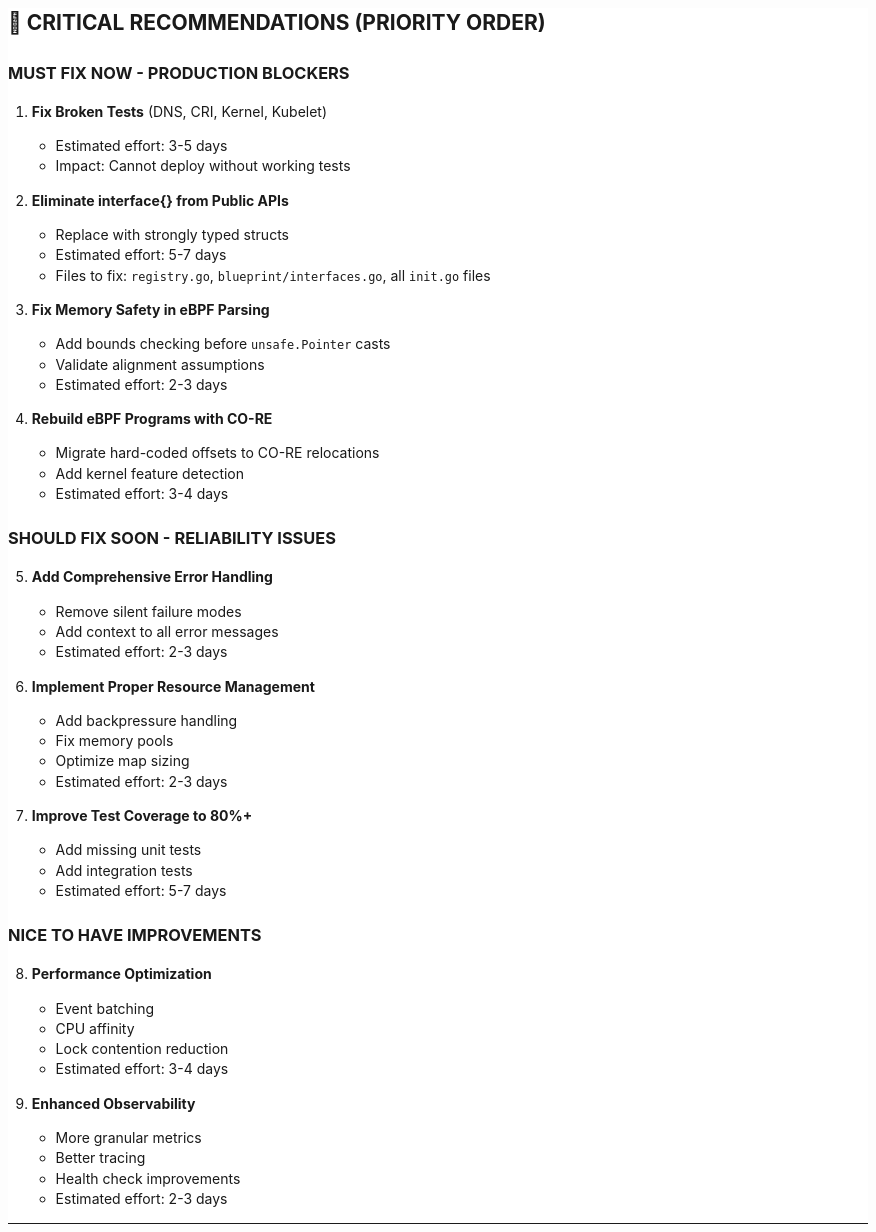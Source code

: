 ## 🎯 CRITICAL RECOMMENDATIONS (PRIORITY ORDER)

### **MUST FIX NOW - PRODUCTION BLOCKERS**

1. **Fix Broken Tests** (DNS, CRI, Kernel, Kubelet)
   - Estimated effort: 3-5 days
   - Impact: Cannot deploy without working tests

2. **Eliminate interface{} from Public APIs**
   - Replace with strongly typed structs
   - Estimated effort: 5-7 days
   - Files to fix: `registry.go`, `blueprint/interfaces.go`, all `init.go` files

3. **Fix Memory Safety in eBPF Parsing**
   - Add bounds checking before `unsafe.Pointer` casts
   - Validate alignment assumptions
   - Estimated effort: 2-3 days

4. **Rebuild eBPF Programs with CO-RE**
   - Migrate hard-coded offsets to CO-RE relocations
   - Add kernel feature detection
   - Estimated effort: 3-4 days

### **SHOULD FIX SOON - RELIABILITY ISSUES**

5. **Add Comprehensive Error Handling**
   - Remove silent failure modes
   - Add context to all error messages
   - Estimated effort: 2-3 days

6. **Implement Proper Resource Management**
   - Add backpressure handling
   - Fix memory pools
   - Optimize map sizing
   - Estimated effort: 2-3 days

7. **Improve Test Coverage to 80%+**
   - Add missing unit tests
   - Add integration tests
   - Estimated effort: 5-7 days

### **NICE TO HAVE IMPROVEMENTS**

8. **Performance Optimization**
   - Event batching
   - CPU affinity
   - Lock contention reduction
   - Estimated effort: 3-4 days

9. **Enhanced Observability**
   - More granular metrics
   - Better tracing
   - Health check improvements
   - Estimated effort: 2-3 days

---
